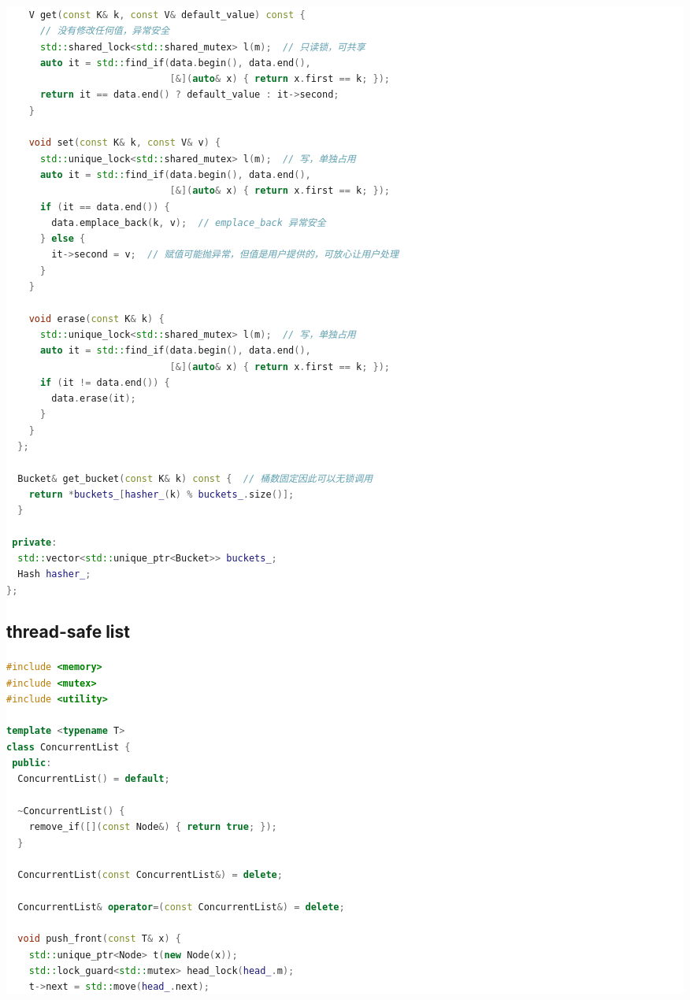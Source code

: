 ```cpp
    V get(const K& k, const V& default_value) const {
      // 没有修改任何值，异常安全
      std::shared_lock<std::shared_mutex> l(m);  // 只读锁，可共享
      auto it = std::find_if(data.begin(), data.end(),
                             [&](auto& x) { return x.first == k; });
      return it == data.end() ? default_value : it->second;
    }

    void set(const K& k, const V& v) {
      std::unique_lock<std::shared_mutex> l(m);  // 写，单独占用
      auto it = std::find_if(data.begin(), data.end(),
                             [&](auto& x) { return x.first == k; });
      if (it == data.end()) {
        data.emplace_back(k, v);  // emplace_back 异常安全
      } else {
        it->second = v;  // 赋值可能抛异常，但值是用户提供的，可放心让用户处理
      }
    }

    void erase(const K& k) {
      std::unique_lock<std::shared_mutex> l(m);  // 写，单独占用
      auto it = std::find_if(data.begin(), data.end(),
                             [&](auto& x) { return x.first == k; });
      if (it != data.end()) {
        data.erase(it);
      }
    }
  };

  Bucket& get_bucket(const K& k) const {  // 桶数固定因此可以无锁调用
    return *buckets_[hasher_(k) % buckets_.size()];
  }

 private:
  std::vector<std::unique_ptr<Bucket>> buckets_;
  Hash hasher_;
};
```

## thread-safe list

```cpp
#include <memory>
#include <mutex>
#include <utility>

template <typename T>
class ConcurrentList {
 public:
  ConcurrentList() = default;

  ~ConcurrentList() {
    remove_if([](const Node&) { return true; });
  }

  ConcurrentList(const ConcurrentList&) = delete;

  ConcurrentList& operator=(const ConcurrentList&) = delete;

  void push_front(const T& x) {
    std::unique_ptr<Node> t(new Node(x));
    std::lock_guard<std::mutex> head_lock(head_.m);
    t->next = std::move(head_.next);
```